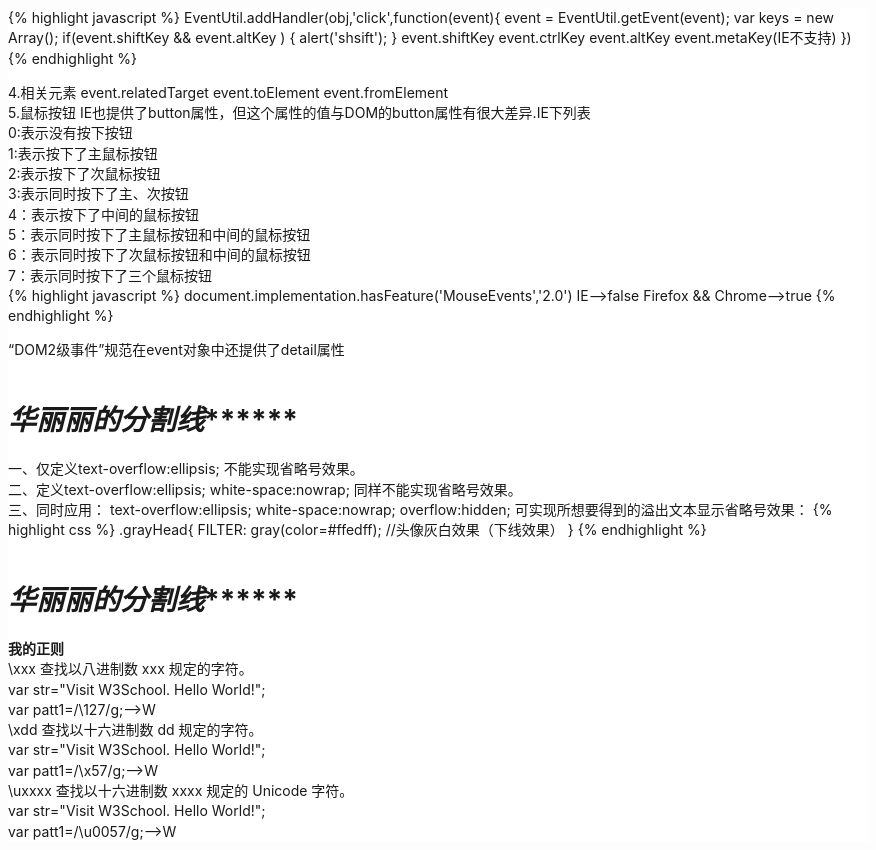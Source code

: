 {% highlight javascript %}
EventUtil.addHandler(obj,'click',function(event){
  event = EventUtil.getEvent(event);
  var keys = new Array();
  if(event.shiftKey && event.altKey ) {
    alert('shsift');
  }
event.shiftKey  event.ctrlKey event.altKey event.metaKey(IE不支持) 
})  
{% endhighlight %}

4.相关元素
event.relatedTarget event.toElement event.fromElement  
5.鼠标按钮
IE也提供了button属性，但这个属性的值与DOM的button属性有很大差异.IE下列表  
0:表示没有按下按钮  
1:表示按下了主鼠标按钮  
2:表示按下了次鼠标按钮  
3:表示同时按下了主、次按钮  
4：表示按下了中间的鼠标按钮  
5：表示同时按下了主鼠标按钮和中间的鼠标按钮  
6：表示同时按下了次鼠标按钮和中间的鼠标按钮  
7：表示同时按下了三个鼠标按钮  
{% highlight javascript %}
document.implementation.hasFeature('MouseEvents','2.0')  IE-->false  Firefox && Chrome-->true
{% endhighlight %}  

“DOM2级事件”规范在event对象中还提供了detail属性


*******************************************华丽丽的分割线*************************************************
=====

一、仅定义text-overflow:ellipsis; 不能实现省略号效果。     
二、定义text-overflow:ellipsis; white-space:nowrap; 同样不能实现省略号效果。   
三、同时应用： text-overflow:ellipsis; white-space:nowrap; overflow:hidden;  可实现所想要得到的溢出文本显示省略号效果： 
{% highlight css %}
  .grayHead{
    FILTER: gray(color=#ffedff);  //头像灰白效果（下线效果）
  }
{% endhighlight %} 

*******************************************华丽丽的分割线*************************************************
=====
**我的正则**  
\xxx  查找以八进制数 xxx 规定的字符。  
  var str="Visit W3School. Hello World!";  
  var patt1=/\127/g;-->W  
\xdd  查找以十六进制数 dd 规定的字符。  
  var str="Visit W3School. Hello World!";  
  var patt1=/\x57/g;-->W  
\uxxxx  查找以十六进制数 xxxx 规定的 Unicode 字符。  
  var str="Visit W3School. Hello World!";  
  var patt1=/\u0057/g;-->W  
